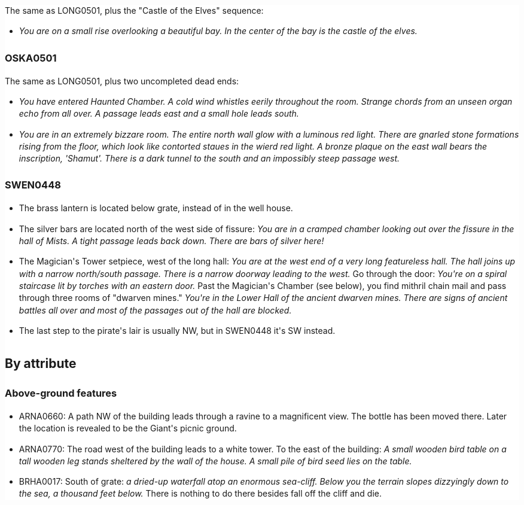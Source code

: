 The same as LONG0501, plus the "Castle of the Elves" sequence:

- _You are on a small rise overlooking a beautiful bay. In the center
    of the bay is the castle of the elves._

### OSKA0501

The same as LONG0501, plus two uncompleted dead ends:

- _You have entered Haunted Chamber.  A cold wind whistles eerily
    throughout the room.  Strange chords from an unseen organ echo
    from all over.  A passage leads east and a small hole leads south._

- _You are in an extremely bizzare room.  The entire north wall
    glow with a luminous red light.  There are gnarled stone formations
    rising from the floor, which look like contorted staues in the
    wierd red light.  A bronze plaque on the east wall bears the
    inscription, 'Shamut'.  There is a dark tunnel to the south and an
    impossibly steep passage west._

### SWEN0448

- The brass lantern is located below grate, instead of in the well house.

- The silver bars are located north of the west side of fissure:
    _You are in a cramped chamber looking out over the fissure in the hall
    of Mists.  A tight passage leads back down. There are bars of silver here!_

- The Magician's Tower setpiece, west of the long hall:
    _You are at the west end of a very long featureless hall.  The hall
    joins up with a narrow north/south passage.  There is a narrow doorway
    leading to the west._ Go through the door:
    _You're on a spiral staircase lit by torches with an eastern door._
    Past the Magician's Chamber (see below), you find mithril chain mail
    and pass through three rooms of "dwarven mines." _You're in the
    Lower Hall of the ancient dwarven mines. There are signs of ancient
    battles all over and most of the passages out of the hall are blocked._

- The last step to the pirate's lair is usually NW, but in SWEN0448 it's SW instead.

## By attribute

### Above-ground features

- ARNA0660: A path NW of the building leads through a ravine to a magnificent view.
    The bottle has been moved there. Later the location is revealed to be the
    Giant's picnic ground.

- ARNA0770: The road west of the building leads to a white tower.
    To the east of the building: _A small wooden bird table on a
    tall wooden leg stands sheltered by the wall of the house. A small pile of
    bird seed lies on the table._

- BRHA0017: South of grate: _a dried-up waterfall atop an enormous sea-cliff.
    Below you the terrain slopes dizzyingly down to the sea, a thousand feet
    below._ There is nothing to do there besides fall off the cliff and die.
